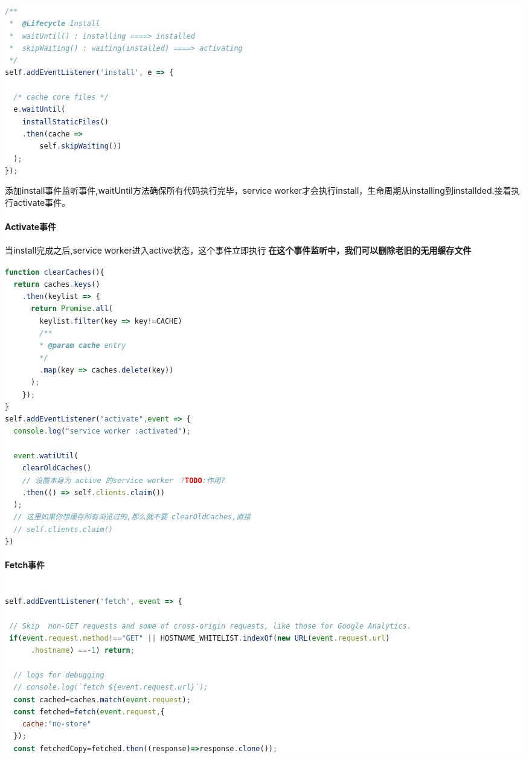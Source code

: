 ``` javascript
/**
 *  @Lifecycle Install
 *  waitUntil() : installing ====> installed
 *  skipWaiting() : waiting(installed) ====> activating
 */
self.addEventListener('install', e => {

  /* cache core files */
  e.waitUntil(
    installStaticFiles()
    .then(cache => 
        self.skipWaiting())
  );
});
```
添加install事件监听事件,waitUntil方法确保所有代码执行完毕，service worker才会执行install，生命周期从installing到installded.接着执行activate事件。

#### Activate事件

当install完成之后,service worker进入active状态，这个事件立即执行
**在这个事件监听中，我们可以删除老旧的无用缓存文件**
```javascript
function clearCaches(){
  return caches.keys()
    .then(keylist => {
      return Promise.all(
        keylist.filter(key => key!=CACHE)
        /**
        * @param cache entry
        */
        .map(key => caches.delete(key))
      );
    });
}
self.addEventListener("activate",event => {
  console.log("service worker :activated");

  event.watiUtil(
    clearOldCaches()
    // 设置本身为 active 的service worker　?TODO:作用?
    .then(() => self.clients.claim())
  );
  // 这里如果你想缓存所有浏览过的,那么就不要 clearOldCaches,直接
  // self.clients.claim()
})
```
#### Fetch事件

```javascript

self.addEventListener('fetch', event => {

 // Skip  non-GET requests and some of cross-origin requests, like those for Google Analytics. 
 if(event.request.method!=="GET" || HOSTNAME_WHITELIST.indexOf(new URL(event.request.url)
      .hostname) ==-1) return;

  // logs for debugging
  // console.log(`fetch ${event.request.url}`);
  const cached=caches.match(event.request);
  const fetched=fetch(event.request,{
    cache:"no-store"
  });
  const fetchedCopy=fetched.then((response)=>response.clone());
```